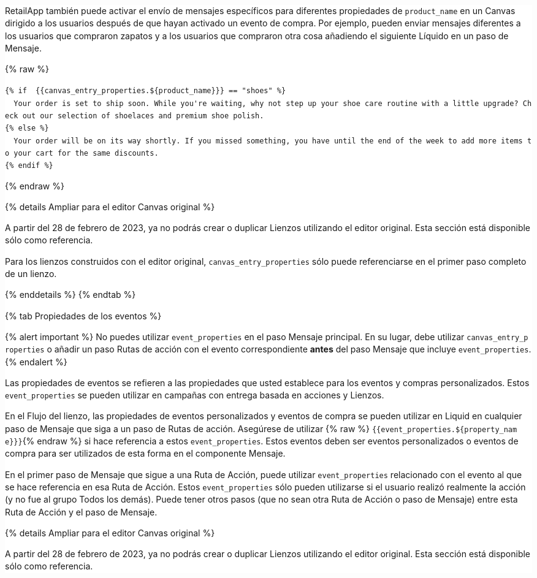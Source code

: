 RetailApp también puede activar el envío de mensajes específicos para diferentes propiedades de `product_name` en un Canvas dirigido a los usuarios después de que hayan activado un evento de compra. Por ejemplo, pueden enviar mensajes diferentes a los usuarios que compraron zapatos y a los usuarios que compraron otra cosa añadiendo el siguiente Líquido en un paso de Mensaje.

{% raw %}
```markdown
{% if  {{canvas_entry_properties.${product_name}}} == "shoes" %}
  Your order is set to ship soon. While you're waiting, why not step up your shoe care routine with a little upgrade? Check out our selection of shoelaces and premium shoe polish.
{% else %}
  Your order will be on its way shortly. If you missed something, you have until the end of the week to add more items to your cart for the same discounts.
{% endif %}

```
{% endraw %}

{% details Ampliar para el editor Canvas original %}

A partir del 28 de febrero de 2023, ya no podrás crear o duplicar Lienzos utilizando el editor original. Esta sección está disponible sólo como referencia.

Para los lienzos construidos con el editor original, `canvas_entry_properties` sólo puede referenciarse en el primer paso completo de un lienzo.

{% enddetails %}
{% endtab %}

{% tab Propiedades de los eventos %}

{% alert important %}
No puedes utilizar `event_properties` en el paso Mensaje principal. En su lugar, debe utilizar `canvas_entry_properties` o añadir un paso Rutas de acción con el evento correspondiente **antes** del paso Mensaje que incluye `event_properties`.
{% endalert %}

Las propiedades de eventos se refieren a las propiedades que usted establece para los eventos y compras personalizados. Estos `event_properties` se pueden utilizar en campañas con entrega basada en acciones y Lienzos.

En el Flujo del lienzo, las propiedades de eventos personalizados y eventos de compra se pueden utilizar en Liquid en cualquier paso de Mensaje que siga a un paso de Rutas de acción. Asegúrese de utilizar {% raw %} ``{{event_properties.${property_name}}}``{% endraw %} si hace referencia a estos `event_properties`. Estos eventos deben ser eventos personalizados o eventos de compra para ser utilizados de esta forma en el componente Mensaje.

En el primer paso de Mensaje que sigue a una Ruta de Acción, puede utilizar `event_properties` relacionado con el evento al que se hace referencia en esa Ruta de Acción. Estos `event_properties` sólo pueden utilizarse si el usuario realizó realmente la acción (y no fue al grupo Todos los demás). Puede tener otros pasos (que no sean otra Ruta de Acción o paso de Mensaje) entre esta Ruta de Acción y el paso de Mensaje.

{% details Ampliar para el editor Canvas original %}

A partir del 28 de febrero de 2023, ya no podrás crear o duplicar Lienzos utilizando el editor original. Esta sección está disponible sólo como referencia.
